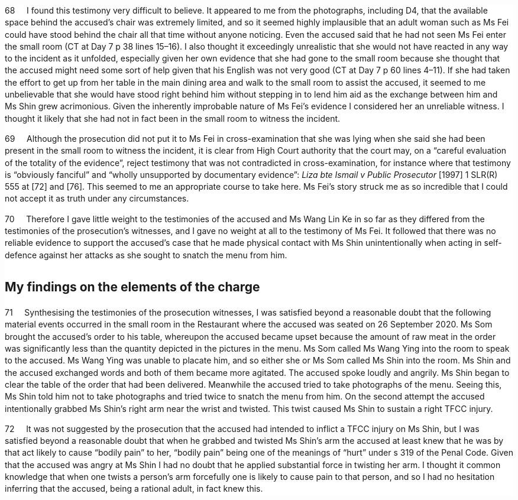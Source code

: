 68     I found this testimony very difficult to believe. It appeared to me from the photographs, including D4, that the available space behind the accused’s chair was extremely limited, and so it seemed highly implausible that an adult woman such as Ms Fei could have stood behind the chair all that time without anyone noticing. Even the accused said that he had not seen Ms Fei enter the small room (CT at Day 7 p 38 lines 15–16). I also thought it exceedingly unrealistic that she would not have reacted in any way to the incident as it unfolded, especially given her own evidence that she had gone to the small room because she thought that the accused might need some sort of help given that his English was not very good (CT at Day 7 p 60 lines 4–11). If she had taken the effort to get up from her table in the main dining area and walk to the small room to assist the accused, it seemed to me unbelievable that she would have stood right behind him without stepping in to lend him aid as the exchange between him and Ms Shin grew acrimonious. Given the inherently improbable nature of Ms Fei’s evidence I considered her an unreliable witness. I thought it likely that she had not in fact been in the small room to witness the incident.

69     Although the prosecution did not put it to Ms Fei in cross-examination that she was lying when she said she had been present in the small room to witness the incident, it is clear from High Court authority that the court may, on a “careful evaluation of the totality of the evidence”, reject testimony that was not contradicted in cross-examination, for instance where that testimony is “obviously fanciful” and “wholly unsupported by documentary evidence”: _Liza bte Ismail v Public Prosecutor_ <span class="citation">\[1997\] 1 SLR(R) 555</span> at \[72\] and \[76\]. This seemed to me an appropriate course to take here. Ms Fei’s story struck me as so incredible that I could not accept it as truth under any circumstances.

70     Therefore I gave little weight to the testimonies of the accused and Ms Wang Lin Ke in so far as they differed from the testimonies of the prosecution’s witnesses, and I gave no weight at all to the testimony of Ms Fei. It followed that there was no reliable evidence to support the accused’s case that he made physical contact with Ms Shin unintentionally when acting in self-defence against her attacks as she sought to snatch the menu from him.

## My findings on the elements of the charge

71     Synthesising the testimonies of the prosecution witnesses, I was satisfied beyond a reasonable doubt that the following material events occurred in the small room in the Restaurant where the accused was seated on 26 September 2020. Ms Som brought the accused’s order to his table, whereupon the accused became upset because the amount of raw meat in the order was significantly less than the quantity depicted in the pictures in the menu. Ms Som called Ms Wang Ying into the room to speak to the accused. Ms Wang Ying was unable to placate him, and so either she or Ms Som called Ms Shin into the room. Ms Shin and the accused exchanged words and both of them became more agitated. The accused spoke loudly and angrily. Ms Shin began to clear the table of the order that had been delivered. Meanwhile the accused tried to take photographs of the menu. Seeing this, Ms Shin told him not to take photographs and tried twice to snatch the menu from him. On the second attempt the accused intentionally grabbed Ms Shin’s right arm near the wrist and twisted. This twist caused Ms Shin to sustain a right TFCC injury.

72     It was not suggested by the prosecution that the accused had intended to inflict a TFCC injury on Ms Shin, but I was satisfied beyond a reasonable doubt that when he grabbed and twisted Ms Shin’s arm the accused at least knew that he was by that act likely to cause “bodily pain” to her, “bodily pain” being one of the meanings of “hurt” under s 319 of the Penal Code. Given that the accused was angry at Ms Shin I had no doubt that he applied substantial force in twisting her arm. I thought it common knowledge that when one twists a person’s arm forcefully one is likely to cause pain to that person, and so I had no hesitation inferring that the accused, being a rational adult, in fact knew this.
